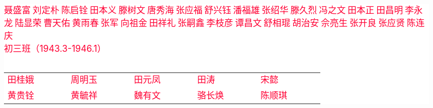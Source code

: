 </tr>
<tr>
<td valign="top" width="114"><span style="color: #ff0033; font-size: large;">聂盛富</span></td>
<td valign="top" width="114"><span style="color: #ff0033; font-size: large;">刘定朴</span></td>
<td valign="top" width="114"><span style="color: #ff0033; font-size: large;">陈启铨</span></td>
<td valign="top" width="114"><span style="color: #ff0033; font-size: large;">田本义</span></td>
<td valign="top" width="114"><span style="color: #ff0033; font-size: large;">滕树文</span></td>
</tr>
<tr>
<td valign="top" width="114"><span style="color: #ff0033; font-size: large;">唐秀海</span></td>
<td valign="top" width="114"><span style="color: #ff0033; font-size: large;">张应福</span></td>
<td valign="top" width="114"><span style="color: #ff0033; font-size: large;">舒兴钰</span></td>
<td valign="top" width="114"><span style="color: #ff0033; font-size: large;">潘福雄</span></td>
<td valign="top" width="114"><span style="color: #ff0033; font-size: large;">张绍华</span></td>
</tr>
<tr>
<td valign="top" width="114"><span style="color: #ff0033; font-size: large;">滕久烈</span></td>
<td valign="top" width="114"><span style="color: #ff0033; font-size: large;">冯之文</span></td>
<td valign="top" width="114"><span style="color: #ff0033; font-size: large;">田本正</span></td>
<td valign="top" width="114"><span style="color: #ff0033; font-size: large;">田昌明</span></td>
<td valign="top" width="114"><span style="color: #ff0033; font-size: large;">李永龙</span></td>
</tr>
<tr>
<td valign="top" width="114"><span style="color: #ff0033; font-size: large;">陆显荣</span></td>
<td valign="top" width="114"><span style="color: #ff0033; font-size: large;">曹天佑</span></td>
<td valign="top" width="114"><span style="color: #ff0033; font-size: large;">黄雨春</span></td>
<td valign="top" width="114"><span style="color: #ff0033; font-size: large;">张军</span></td>
<td valign="top" width="114"><span style="color: #ff0033; font-size: large;">向祖金</span></td>
</tr>
<tr>
<td valign="top" width="114"><span style="color: #ff0033; font-size: large;">田祥礼</span></td>
<td valign="top" width="114"><span style="color: #ff0033; font-size: large;">张嗣鑫</span></td>
<td valign="top" width="114"><span style="color: #ff0033; font-size: large;">李枝彦</span></td>
<td valign="top" width="114"><span style="color: #ff0033; font-size: large;">谭昌文</span></td>
<td valign="top" width="114"><span style="color: #ff0033; font-size: large;">舒相琨</span></td>
</tr>
<tr>
<td valign="top" width="114"><span style="color: #ff0033; font-size: large;">胡治安</span></td>
<td valign="top" width="114"><span style="color: #ff0033; font-size: large;">佘亮生</span></td>
<td valign="top" width="114"><span style="color: #ff0033; font-size: large;">张开良</span></td>
<td valign="top" width="114"><span style="color: #ff0033; font-size: large;">张应贤</span></td>
<td valign="top" width="114"><span style="color: #ff0033; font-size: large;">陈连庆</span></td>
</tr>
</tbody>
</table>
&nbsp;
<div><span style="color: #ff0033; font-size: large;">初三班（1943.3-1946.1）</span></div>
&nbsp;
<table border="0" cellspacing="0" cellpadding="0">
<tbody>
<tr>
<td valign="top" width="114"><span style="color: #ff0033; font-size: large;">田桂娥</span></td>
<td valign="top" width="114"><span style="color: #ff0033; font-size: large;">周明玉</span></td>
<td valign="top" width="114"><span style="color: #ff0033; font-size: large;">田元凤</span></td>
<td valign="top" width="114"><span style="color: #ff0033; font-size: large;">田涛</span></td>
<td valign="top" width="114"><span style="color: #ff0033; font-size: large;">宋懿</span></td>
</tr>
<tr>
<td valign="top" width="114"><span style="color: #ff0033; font-size: large;">黄贵铨</span></td>
<td valign="top" width="114"><span style="color: #ff0033; font-size: large;">黄毓祥</span></td>
<td valign="top" width="114"><span style="color: #ff0033; font-size: large;">魏有文</span></td>
<td valign="top" width="114"><span style="color: #ff0033; font-size: large;">骆长焕</span></td>
<td valign="top" width="114"><span style="color: #ff0033; font-size: large;">陈顺琪</span></td>
</tr>